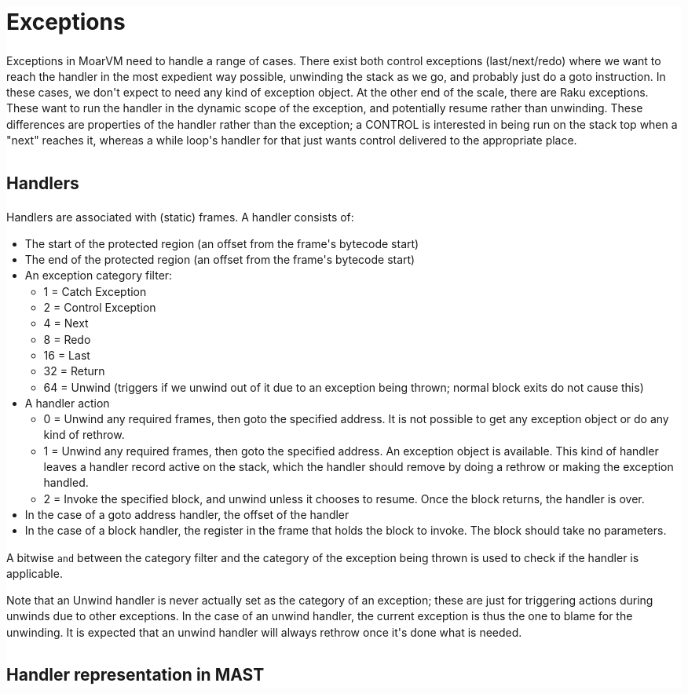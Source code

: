 # Exceptions

Exceptions in MoarVM need to handle a range of cases. There exist both control
exceptions (last/next/redo) where we want to reach the handler in the most
expedient way possible, unwinding the stack as we go, and probably just do a
goto instruction. In these cases, we don't expect to need any kind of exception
object. At the other end of the scale, there are Raku exceptions. These want
to run the handler in the dynamic scope of the exception, and potentially resume
rather than unwinding. These differences are properties of the handler rather than
the exception; a CONTROL is interested in being run on the stack top when a "next"
reaches it, whereas a while loop's handler for that just wants control delivered
to the appropriate place.

## Handlers

Handlers are associated with (static) frames. A handler consists of:

* The start of the protected region (an offset from the frame's bytecode start)
* The end of the protected region (an offset from the frame's bytecode start)
* An exception category filter:
    * 1 = Catch Exception
    * 2 = Control Exception
    * 4 = Next
    * 8 = Redo
    * 16 = Last
    * 32 = Return
    * 64 = Unwind (triggers if we unwind out of it due to an exception being
      thrown; normal block exits do not cause this)
* A handler action
    * 0 = Unwind any required frames, then goto the specified address. It is
      not possible to get any exception object or do any kind of rethrow.
    * 1 = Unwind any required frames, then goto the specified address. An
      exception object is available. This kind of handler leaves a handler
      record active on the stack, which the handler should remove by doing
      a rethrow or making the exception handled.
    * 2 = Invoke the specified block, and unwind unless it chooses to resume.
      Once the block returns, the handler is over.
* In the case of a goto address handler, the offset of the handler
* In the case of a block handler, the register in the frame that holds the
  block to invoke. The block should take no parameters.

A bitwise `and` between the category filter and the category of the exception
being thrown is used to check if the handler is applicable.

Note that an Unwind handler is never actually set as the category of an
exception; these are just for triggering actions during unwinds due to
other exceptions. In the case of an unwind handler, the current exception
is thus the one to blame for the unwinding. It is expected that an unwind
handler will always rethrow once it's done what is needed.

## Handler representation in MAST
